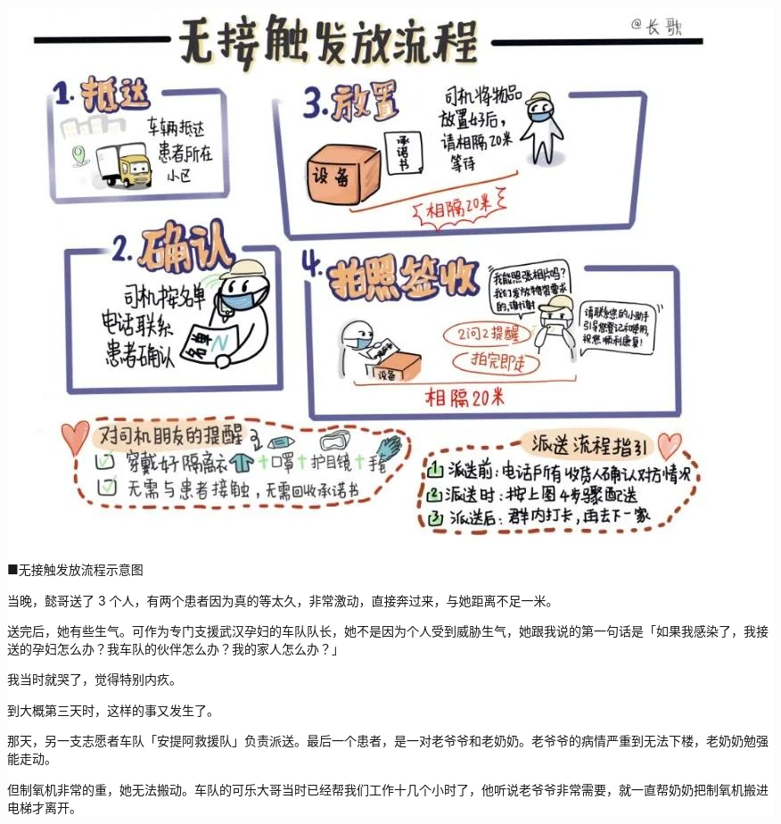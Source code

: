 ![](/images/post/11e99c4e060af87ffaa1fca09d461545.jpg)

■无接触发放流程示意图

  

当晚，懿哥送了 3 个人，有两个患者因为真的等太久，非常激动，直接奔过来，与她距离不足一米。

  

送完后，她有些生气。可作为专门支援武汉孕妇的车队队长，她不是因为个人受到威胁生气，她跟我说的第一句话是「如果我感染了，我接送的孕妇怎么办？我车队的伙伴怎么办？我的家人怎么办？」

  

我当时就哭了，觉得特别内疚。

  

到大概第三天时，这样的事又发生了。

  

那天，另一支志愿者车队「安提阿救援队」负责派送。最后一个患者，是一对老爷爷和老奶奶。老爷爷的病情严重到无法下楼，老奶奶勉强能走动。

  

但制氧机非常的重，她无法搬动。车队的可乐大哥当时已经帮我们工作十几个小时了，他听说老爷爷非常需要，就一直帮奶奶把制氧机搬进电梯才离开。

  
